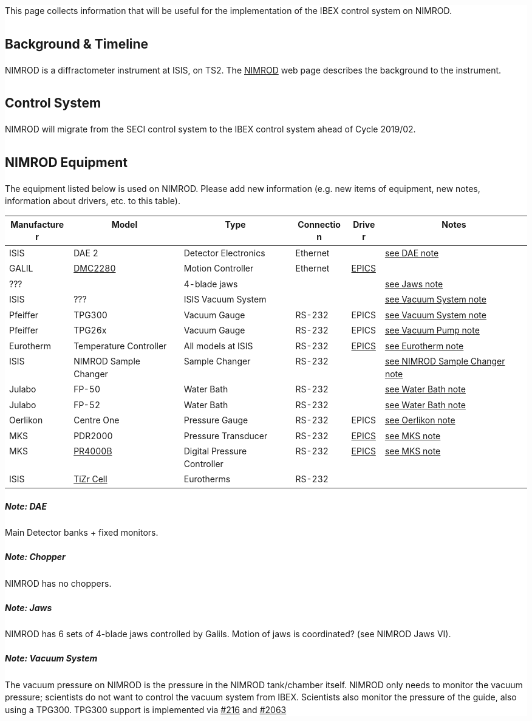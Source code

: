 This page collects information that will be useful for the implementation of the IBEX control system on NIMROD.
## Background & Timeline ##
NIMROD is a diffractometer instrument at ISIS, on TS2. The [NIMROD](https://www.isis.stfc.ac.uk/Pages/NIMROD.aspx) web page describes the background to the instrument.

## Control System ##
NIMROD will migrate from the SECI control system to the IBEX control system ahead of Cycle 2019/02.

## NIMROD Equipment ##
The equipment listed below is used on NIMROD. Please add new information (e.g. new items of equipment, new notes, information about drivers, etc. to this table).

Manufacturer | Model | Type | Connection | Driver | Notes |
------------ | ------------- | ------------- | ------------- | ------------- | -------------------------------------------
ISIS | DAE 2 | Detector Electronics | Ethernet | | [see DAE note](#note-dae)
GALIL | [DMC2280](http://www.galilmc.com/products/dmc-22x0.php) | Motion Controller | Ethernet | [EPICS](http://www.aps.anl.gov/epics/modules/manufacturer.php#Galil%20Motion%20Control) | | 
??? |  | 4-blade jaws |  |  | [see Jaws note](#note-jaws)
ISIS | ??? | ISIS Vacuum System |  |  |[see Vacuum System note](#note-vacuum-system)
Pfeiffer | TPG300 | Vacuum Gauge | RS-232 | EPICS | [see Vacuum System note](#note-vacuum-system)
Pfeiffer | TPG26x | Vacuum Gauge | RS-232 | EPICS | [see Vacuum Pump note](#note-vacuum-pump)
Eurotherm | Temperature Controller | All models at ISIS | RS-232 | [EPICS](http://www.aps.anl.gov/epics/modules/manufacturer.php#Eurotherm) | [see Eurotherm  note](#note-eurotherm)
ISIS | NIMROD Sample Changer | Sample Changer | RS-232 | | [see NIMROD Sample Changer note](#note-nimrod-sample-changer)
Julabo | FP-50 | Water Bath | RS-232 | | [see Water Bath note](#note-water-bath)
Julabo | FP-52 | Water Bath | RS-232 | | [see Water Bath note](#note-water-bath)
Oerlikon | Centre One | Pressure Gauge | RS-232 | EPICS | [see Oerlikon note](#note-oerlikon)
MKS | PDR2000 | Pressure Transducer | RS-232 | [EPICS](http://www.aps.anl.gov/epics/modules/manufacturer.php#MKS) | [see MKS note](#note-mks)
MKS | [PR4000B](https://www.mksinst.com/f/pr4000b-digital-power-supply) | Digital Pressure Controller | RS-232 | [EPICS](http://www.aps.anl.gov/epics/modules/manufacturer.php#MKS) | [see MKS note](#note-mks)
ISIS | [TiZr Cell](https://github.com/ISISComputingGroup/ibex_developers_manual/wiki/Specific-Device-IOC) | Eurotherms | RS-232 | | 

##### Note: DAE #####
Main Detector banks + fixed monitors.

##### Note: Chopper #####
NIMROD has no choppers.

##### Note: Jaws #####
NIMROD has 6 sets of 4-blade jaws controlled by Galils.
Motion of jaws is coordinated? (see NIMROD Jaws VI).

##### Note: Vacuum System #####
The vacuum pressure on NIMROD is the pressure in the NIMROD tank/chamber itself.  NIMROD only needs to monitor the vacuum pressure; scientists do not want to control the vacuum system from IBEX.  Scientists also monitor the pressure of the guide, also using a TPG300.
TPG300 support is implemented via [#216](https://github.com/ISISComputingGroup/IBEX/issues/216) and [#2063](https://github.com/ISISComputingGroup/IBEX/issues/2063)
